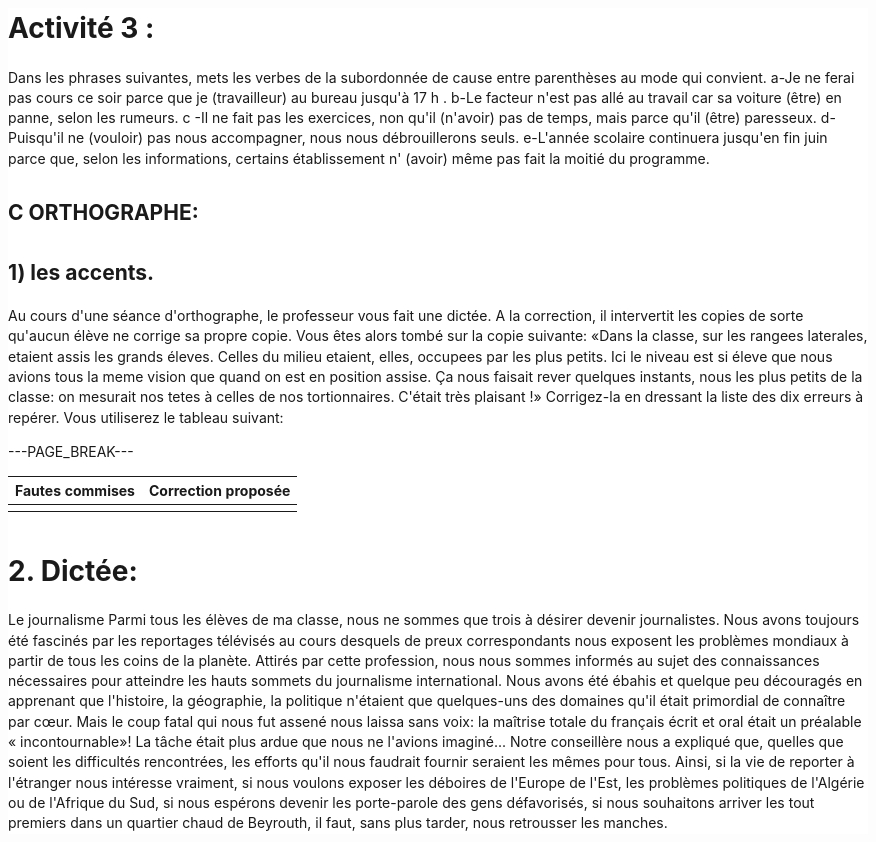 # Activité 3 : 

Dans les phrases suivantes, mets les verbes de la subordonnée de cause entre parenthèses au mode qui convient.
a-Je ne ferai pas cours ce soir parce que je (travailleur) au bureau jusqu'à 17 h .
b-Le facteur n'est pas allé au travail car sa voiture (être) en panne, selon les rumeurs. c -Il ne fait pas les exercices, non qu'il (n'avoir) pas de temps, mais parce qu'il (être) paresseux.
d-Puisqu'il ne (vouloir) pas nous accompagner, nous nous débrouillerons seuls. e-L'année scolaire continuera jusqu'en fin juin parce que, selon les informations, certains établissement n' (avoir) même pas fait la moitié du programme.

## C ORTHOGRAPHE:

## 1) les accents.

Au cours d'une séance d'orthographe, le professeur vous fait une dictée. A la correction, il intervertit les copies de sorte qu'aucun élève ne corrige sa propre copie. Vous êtes alors tombé sur la copie suivante:
«Dans la classe, sur les rangees laterales, etaient assis les grands éleves. Celles du milieu etaient, elles, occupees par les plus petits. Ici le niveau est si éleve que nous avions tous la meme vision que quand on est en position assise. Ça nous faisait rever quelques instants, nous les plus petits de la classe: on mesurait nos tetes à celles de nos tortionnaires. C'était très plaisant !»
Corrigez-la en dressant la liste des dix erreurs à repérer. Vous utiliserez le tableau suivant:

---PAGE_BREAK---

| Fautes commises | Correction proposée |
| :-- | :-- |
|  |  |

# 2. Dictée: 

Le journalisme
Parmi tous les élèves de ma classe, nous ne sommes que trois à désirer devenir journalistes. Nous avons toujours été fascinés par les reportages télévisés au cours desquels de preux correspondants nous exposent les problèmes mondiaux à partir de tous les coins de la planète. Attirés par cette profession, nous nous sommes informés au sujet des connaissances nécessaires pour atteindre les hauts sommets du journalisme international. Nous avons été ébahis et quelque peu découragés en apprenant que l'histoire, la géographie, la politique n'étaient que quelques-uns des domaines qu'il était primordial de connaître par cœur.
Mais le coup fatal qui nous fut assené nous laissa sans voix: la maîtrise totale du français écrit et oral était un préalable « incontournable»! La tâche était plus ardue que nous ne l'avions imaginé... Notre conseillère nous a expliqué que, quelles que soient les difficultés rencontrées, les efforts qu'il nous faudrait fournir seraient les mêmes pour tous. Ainsi, si la vie de reporter à l'étranger nous intéresse vraiment, si nous voulons exposer les déboires de l'Europe de l'Est, les problèmes politiques de l'Algérie ou de l'Afrique du Sud, si nous espérons devenir les porte-parole des gens défavorisés, si nous souhaitons arriver les tout premiers dans un quartier chaud de Beyrouth, il faut, sans plus tarder, nous retrousser les manches.
